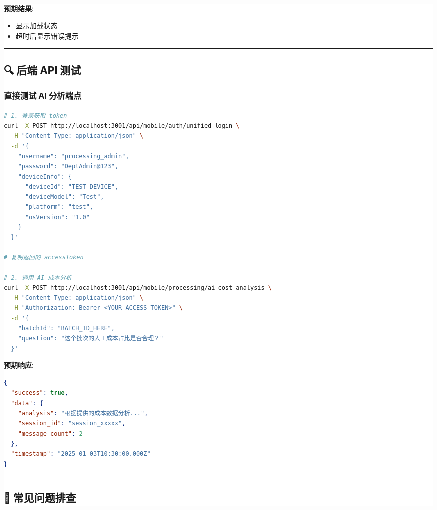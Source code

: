 **预期结果**:
- 显示加载状态
- 超时后显示错误提示

---

## 🔍 后端 API 测试

### 直接测试 AI 分析端点

```bash
# 1. 登录获取 token
curl -X POST http://localhost:3001/api/mobile/auth/unified-login \
  -H "Content-Type: application/json" \
  -d '{
    "username": "processing_admin",
    "password": "DeptAdmin@123",
    "deviceInfo": {
      "deviceId": "TEST_DEVICE",
      "deviceModel": "Test",
      "platform": "test",
      "osVersion": "1.0"
    }
  }'

# 复制返回的 accessToken

# 2. 调用 AI 成本分析
curl -X POST http://localhost:3001/api/mobile/processing/ai-cost-analysis \
  -H "Content-Type: application/json" \
  -H "Authorization: Bearer <YOUR_ACCESS_TOKEN>" \
  -d '{
    "batchId": "BATCH_ID_HERE",
    "question": "这个批次的人工成本占比是否合理？"
  }'
```

**预期响应**:
```json
{
  "success": true,
  "data": {
    "analysis": "根据提供的成本数据分析...",
    "session_id": "session_xxxxx",
    "message_count": 2
  },
  "timestamp": "2025-01-03T10:30:00.000Z"
}
```

---

## 🐛 常见问题排查
